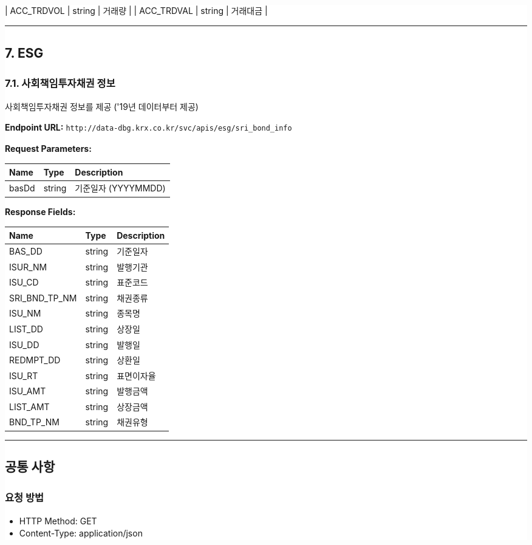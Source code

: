 | ACC_TRDVOL | string | 거래량 |
| ACC_TRDVAL | string | 거래대금 |

---

## 7. ESG

### 7.1. 사회책임투자채권 정보

사회책임투자채권 정보를 제공 ('19년 데이터부터 제공)

**Endpoint URL:** `http://data-dbg.krx.co.kr/svc/apis/esg/sri_bond_info`

**Request Parameters:**

| Name | Type | Description |
| :--- | :--- | :--- |
| basDd | string | 기준일자 (YYYYMMDD) |

**Response Fields:**

| Name | Type | Description |
| :--- | :--- | :--- |
| BAS_DD | string | 기준일자 |
| ISUR_NM | string | 발행기관 |
| ISU_CD | string | 표준코드 |
| SRI_BND_TP_NM | string | 채권종류 |
| ISU_NM | string | 종목명 |
| LIST_DD | string | 상장일 |
| ISU_DD | string | 발행일 |
| REDMPT_DD | string | 상환일 |
| ISU_RT | string | 표면이자율 |
| ISU_AMT | string | 발행금액 |
| LIST_AMT | string | 상장금액 |
| BND_TP_NM | string | 채권유형 |

---

## 공통 사항

### 요청 방법
- HTTP Method: GET
- Content-Type: application/json

